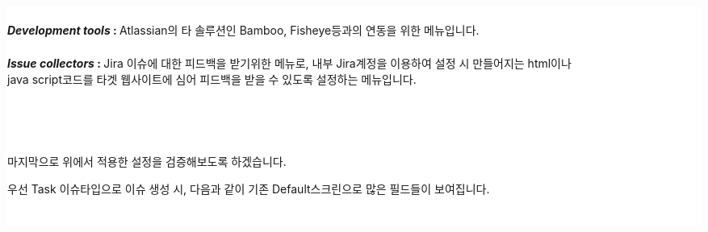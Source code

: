   </div>
  <div>
   <span>
    <s>
     <br/>
    </s>
   </span>
  </div>
  <div>
   <b>
    <i>
     Development tools
    </i>
    :
   </b>
   Atlassian의 타 솔루션인 Bamboo, Fisheye등과의 연동을 위한 메뉴입니다.
  </div>
  <div>
   <span>
    <br/>
   </span>
  </div>
  <div>
   <b>
    <i>
     Issue collectors
    </i>
    :
   </b>
   Jira 이슈에 대한 피드백을 받기위한 메뉴로, 내부 Jira계정을 이용하여 설정 시 만들어지는 html이나
  </div>
  <div>
   java script코드를 타겟 웹사이트에 심어 피드백을 받을 수 있도록 설정하는 메뉴입니다.
  </div>
  <div>
   <span>
    <br/>
   </span>
  </div>
  <div>
   <span>
    <br/>
   </span>
  </div>
  <div>
   <br/>
  </div>
  <div>
   <br/>
  </div>
  <div>
   <span>
    마지막으로 위에서 적용한 설정을 검증해보도록 하겠습니다.
   </span>
  </div>
  <p>
  </p>
  <div>
   <span>
    우선 Task 이슈타입으로 이슈 생성 시, 다음과 같이 기존 Default스크린으로 많은 필드들이 보여집니다.
   </span>
  </div>
  <p style="text-align: center; clear: none; float: none;">
   <span class="imageblock" style="display:inline-block;width:820px;;height:auto;max-width:100%">